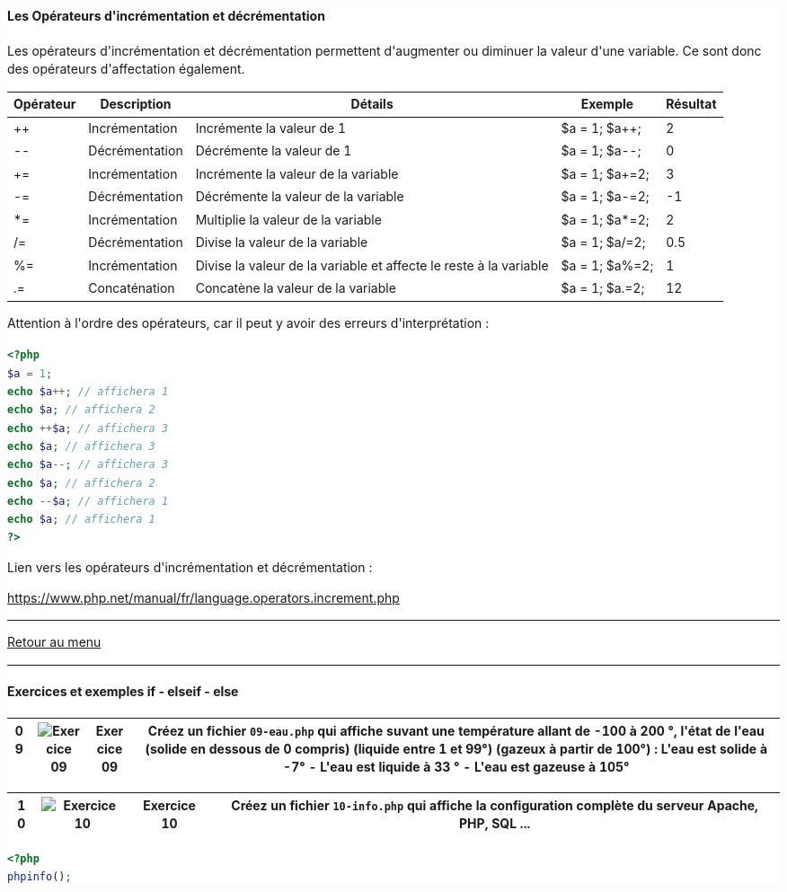
#### Les Opérateurs d'incrémentation et décrémentation

Les opérateurs d'incrémentation et décrémentation permettent d'augmenter ou diminuer la valeur d'une variable. Ce sont donc des opérateurs d'affectation également.

| Opérateur | Description | Détails                                                                                                   | Exemple | Résultat |  
|-----------|-------------|-----------------------------------------------------------------------------------------------------------|---------|----------|
| ++        | Incrémentation | Incrémente la valeur de 1 | $a = 1; $a++; | 2 |        
| --        | Décrémentation | Décrémente la valeur de 1 | $a = 1; $a--; | 0 |
| +=        | Incrémentation | Incrémente la valeur de la variable | $a = 1; $a+=2; | 3 |
| -=        | Décrémentation | Décrémente la valeur de la variable | $a = 1; $a-=2; | -1 |
| *=        | Incrémentation | Multiplie la valeur de la variable | $a = 1; $a*=2; | 2 |
| /=        | Décrémentation | Divise la valeur de la variable | $a = 1; $a/=2; | 0.5 |
| %=        | Incrémentation | Divise la valeur de la variable et affecte le reste à la variable | $a = 1; $a%=2; | 1 |
| .=        | Concaténation | Concatène la valeur de la variable | $a = 1; $a.=2; | 12 |

Attention à l'ordre des opérateurs, car il peut y avoir des erreurs d'interprétation :

```php
<?php
$a = 1;
echo $a++; // affichera 1
echo $a; // affichera 2
echo ++$a; // affichera 3
echo $a; // affichera 3
echo $a--; // affichera 3
echo $a; // affichera 2
echo --$a; // affichera 1
echo $a; // affichera 1
?>
```

Lien vers les opérateurs d'incrémentation et décrémentation :

https://www.php.net/manual/fr/language.operators.increment.php

---

[Retour au menu](#menu-de-navigation)

---


#### Exercices et exemples if - elseif - else

| 09 | ![Exercice 09](https://github.com/mikhawa/PHP-base/blob/main/datas/folder-type-php-opened_24.png?raw=true) | Exercice 09 | Créez un fichier `09-eau.php` qui affiche suvant une température allant de -100 à 200 °, l'état de l'eau (solide en dessous de 0 compris) (liquide entre 1 et 99°) (gazeux à partir de 100°) : L'eau est solide à -7° - L'eau est liquide à 33 ° - L'eau est gazeuse à 105°|
|----|:----------------------------------------------------------------------------------------------------------:|:-----------:|:-----------------------------------------------------------------------------------------------------:|


| 10 | ![Exercice 10](https://github.com/mikhawa/PHP-base/blob/main/datas/folder-type-php-opened_24.png?raw=true) | Exercice 10 | Créez un fichier `10-info.php` qui affiche la configuration complète du serveur Apache, PHP, SQL ... |
|----|:----------------------------------------------------------------------------------------------------------:|:-----------:|:----------------------------------------------------------------------------------------------------:|

```php
<?php
phpinfo();
```
